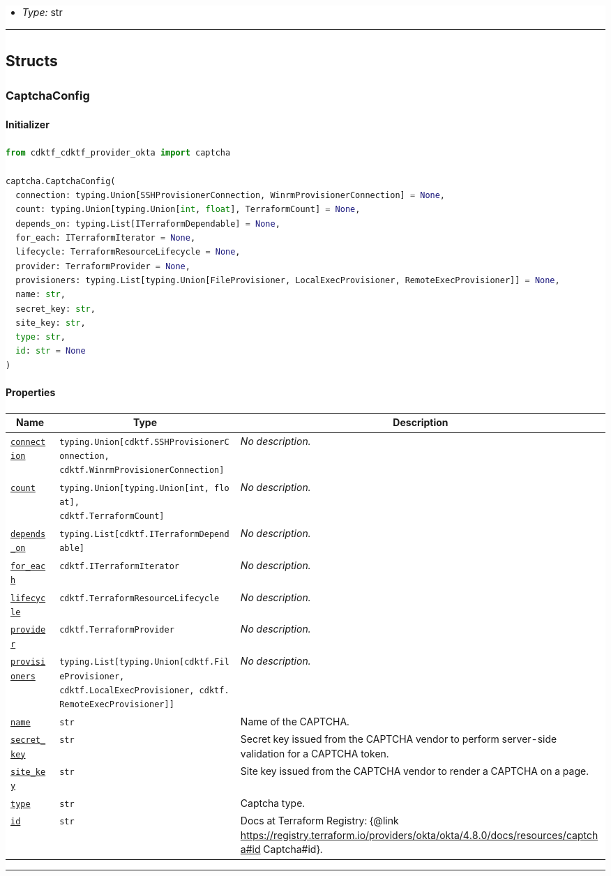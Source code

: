 - *Type:* str

---

## Structs <a name="Structs" id="Structs"></a>

### CaptchaConfig <a name="CaptchaConfig" id="@cdktf/provider-okta.captcha.CaptchaConfig"></a>

#### Initializer <a name="Initializer" id="@cdktf/provider-okta.captcha.CaptchaConfig.Initializer"></a>

```python
from cdktf_cdktf_provider_okta import captcha

captcha.CaptchaConfig(
  connection: typing.Union[SSHProvisionerConnection, WinrmProvisionerConnection] = None,
  count: typing.Union[typing.Union[int, float], TerraformCount] = None,
  depends_on: typing.List[ITerraformDependable] = None,
  for_each: ITerraformIterator = None,
  lifecycle: TerraformResourceLifecycle = None,
  provider: TerraformProvider = None,
  provisioners: typing.List[typing.Union[FileProvisioner, LocalExecProvisioner, RemoteExecProvisioner]] = None,
  name: str,
  secret_key: str,
  site_key: str,
  type: str,
  id: str = None
)
```

#### Properties <a name="Properties" id="Properties"></a>

| **Name** | **Type** | **Description** |
| --- | --- | --- |
| <code><a href="#@cdktf/provider-okta.captcha.CaptchaConfig.property.connection">connection</a></code> | <code>typing.Union[cdktf.SSHProvisionerConnection, cdktf.WinrmProvisionerConnection]</code> | *No description.* |
| <code><a href="#@cdktf/provider-okta.captcha.CaptchaConfig.property.count">count</a></code> | <code>typing.Union[typing.Union[int, float], cdktf.TerraformCount]</code> | *No description.* |
| <code><a href="#@cdktf/provider-okta.captcha.CaptchaConfig.property.dependsOn">depends_on</a></code> | <code>typing.List[cdktf.ITerraformDependable]</code> | *No description.* |
| <code><a href="#@cdktf/provider-okta.captcha.CaptchaConfig.property.forEach">for_each</a></code> | <code>cdktf.ITerraformIterator</code> | *No description.* |
| <code><a href="#@cdktf/provider-okta.captcha.CaptchaConfig.property.lifecycle">lifecycle</a></code> | <code>cdktf.TerraformResourceLifecycle</code> | *No description.* |
| <code><a href="#@cdktf/provider-okta.captcha.CaptchaConfig.property.provider">provider</a></code> | <code>cdktf.TerraformProvider</code> | *No description.* |
| <code><a href="#@cdktf/provider-okta.captcha.CaptchaConfig.property.provisioners">provisioners</a></code> | <code>typing.List[typing.Union[cdktf.FileProvisioner, cdktf.LocalExecProvisioner, cdktf.RemoteExecProvisioner]]</code> | *No description.* |
| <code><a href="#@cdktf/provider-okta.captcha.CaptchaConfig.property.name">name</a></code> | <code>str</code> | Name of the CAPTCHA. |
| <code><a href="#@cdktf/provider-okta.captcha.CaptchaConfig.property.secretKey">secret_key</a></code> | <code>str</code> | Secret key issued from the CAPTCHA vendor to perform server-side validation for a CAPTCHA token. |
| <code><a href="#@cdktf/provider-okta.captcha.CaptchaConfig.property.siteKey">site_key</a></code> | <code>str</code> | Site key issued from the CAPTCHA vendor to render a CAPTCHA on a page. |
| <code><a href="#@cdktf/provider-okta.captcha.CaptchaConfig.property.type">type</a></code> | <code>str</code> | Captcha type. |
| <code><a href="#@cdktf/provider-okta.captcha.CaptchaConfig.property.id">id</a></code> | <code>str</code> | Docs at Terraform Registry: {@link https://registry.terraform.io/providers/okta/okta/4.8.0/docs/resources/captcha#id Captcha#id}. |

---